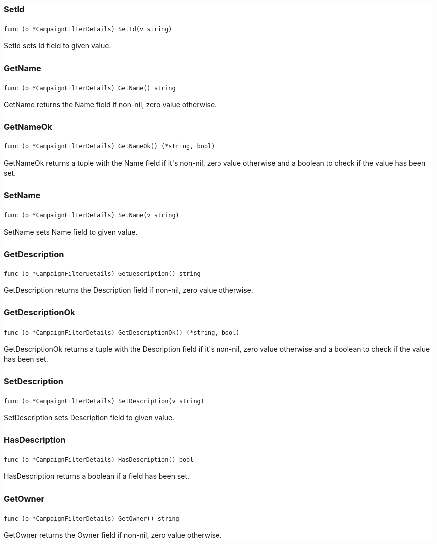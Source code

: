 ### SetId

`func (o *CampaignFilterDetails) SetId(v string)`

SetId sets Id field to given value.


### GetName

`func (o *CampaignFilterDetails) GetName() string`

GetName returns the Name field if non-nil, zero value otherwise.

### GetNameOk

`func (o *CampaignFilterDetails) GetNameOk() (*string, bool)`

GetNameOk returns a tuple with the Name field if it's non-nil, zero value otherwise
and a boolean to check if the value has been set.

### SetName

`func (o *CampaignFilterDetails) SetName(v string)`

SetName sets Name field to given value.


### GetDescription

`func (o *CampaignFilterDetails) GetDescription() string`

GetDescription returns the Description field if non-nil, zero value otherwise.

### GetDescriptionOk

`func (o *CampaignFilterDetails) GetDescriptionOk() (*string, bool)`

GetDescriptionOk returns a tuple with the Description field if it's non-nil, zero value otherwise
and a boolean to check if the value has been set.

### SetDescription

`func (o *CampaignFilterDetails) SetDescription(v string)`

SetDescription sets Description field to given value.

### HasDescription

`func (o *CampaignFilterDetails) HasDescription() bool`

HasDescription returns a boolean if a field has been set.

### GetOwner

`func (o *CampaignFilterDetails) GetOwner() string`

GetOwner returns the Owner field if non-nil, zero value otherwise.
